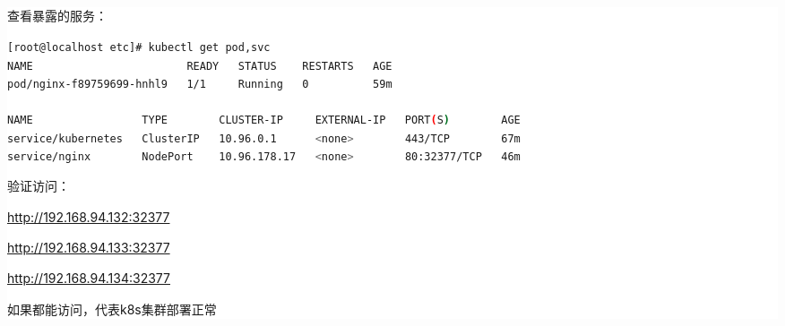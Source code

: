 查看暴露的服务：

```bash
[root@localhost etc]# kubectl get pod,svc
NAME                        READY   STATUS    RESTARTS   AGE
pod/nginx-f89759699-hnhl9   1/1     Running   0          59m

NAME                 TYPE        CLUSTER-IP     EXTERNAL-IP   PORT(S)        AGE
service/kubernetes   ClusterIP   10.96.0.1      <none>        443/TCP        67m
service/nginx        NodePort    10.96.178.17   <none>        80:32377/TCP   46m

```

验证访问：

http://192.168.94.132:32377

http://192.168.94.133:32377

http://192.168.94.134:32377

如果都能访问，代表k8s集群部署正常



